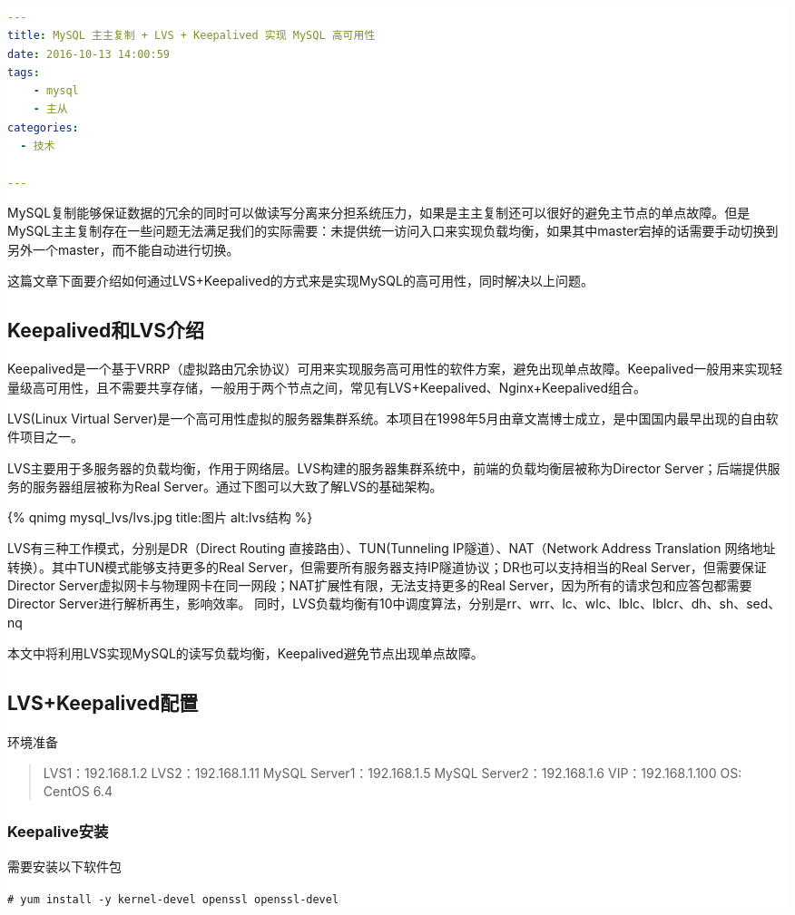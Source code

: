 ```yaml
---
title: MySQL 主主复制 + LVS + Keepalived 实现 MySQL 高可用性
date: 2016-10-13 14:00:59
tags: 
    - mysql
    - 主从
categories:
  - 技术

---
```

MySQL复制能够保证数据的冗余的同时可以做读写分离来分担系统压力，如果是主主复制还可以很好的避免主节点的单点故障。但是MySQL主主复制存在一些问题无法满足我们的实际需要：未提供统一访问入口来实现负载均衡，如果其中master宕掉的话需要手动切换到另外一个master，而不能自动进行切换。

这篇文章下面要介绍如何通过LVS+Keepalived的方式来是实现MySQL的高可用性，同时解决以上问题。

## Keepalived和LVS介绍

Keepalived是一个基于VRRP（虚拟路由冗余协议）可用来实现服务高可用性的软件方案，避免出现单点故障。Keepalived一般用来实现轻量级高可用性，且不需要共享存储，一般用于两个节点之间，常见有LVS+Keepalived、Nginx+Keepalived组合。

LVS(Linux Virtual Server)是一个高可用性虚拟的服务器集群系统。本项目在1998年5月由章文嵩博士成立，是中国国内最早出现的自由软件项目之一。

LVS主要用于多服务器的负载均衡，作用于网络层。LVS构建的服务器集群系统中，前端的负载均衡层被称为Director Server；后端提供服务的服务器组层被称为Real Server。通过下图可以大致了解LVS的基础架构。

{% qnimg mysql_lvs/lvs.jpg title:图片 alt:lvs结构  %}

LVS有三种工作模式，分别是DR（Direct Routing 直接路由）、TUN(Tunneling IP隧道）、NAT（Network Address Translation 网络地址转换）。其中TUN模式能够支持更多的Real Server，但需要所有服务器支持IP隧道协议；DR也可以支持相当的Real Server，但需要保证Director Server虚拟网卡与物理网卡在同一网段；NAT扩展性有限，无法支持更多的Real Server，因为所有的请求包和应答包都需要Director Server进行解析再生，影响效率。 同时，LVS负载均衡有10中调度算法，分别是rr、wrr、lc、wlc、lblc、lblcr、dh、sh、sed、nq

本文中将利用LVS实现MySQL的读写负载均衡，Keepalived避免节点出现单点故障。

## LVS+Keepalived配置

环境准备

> LVS1：192.168.1.2
> LVS2：192.168.1.11
> MySQL Server1：192.168.1.5
> MySQL Server2：192.168.1.6
> VIP：192.168.1.100
> OS: CentOS 6.4



### Keepalive安装

需要安装以下软件包

```
# yum install -y kernel-devel openssl openssl-devel
```
